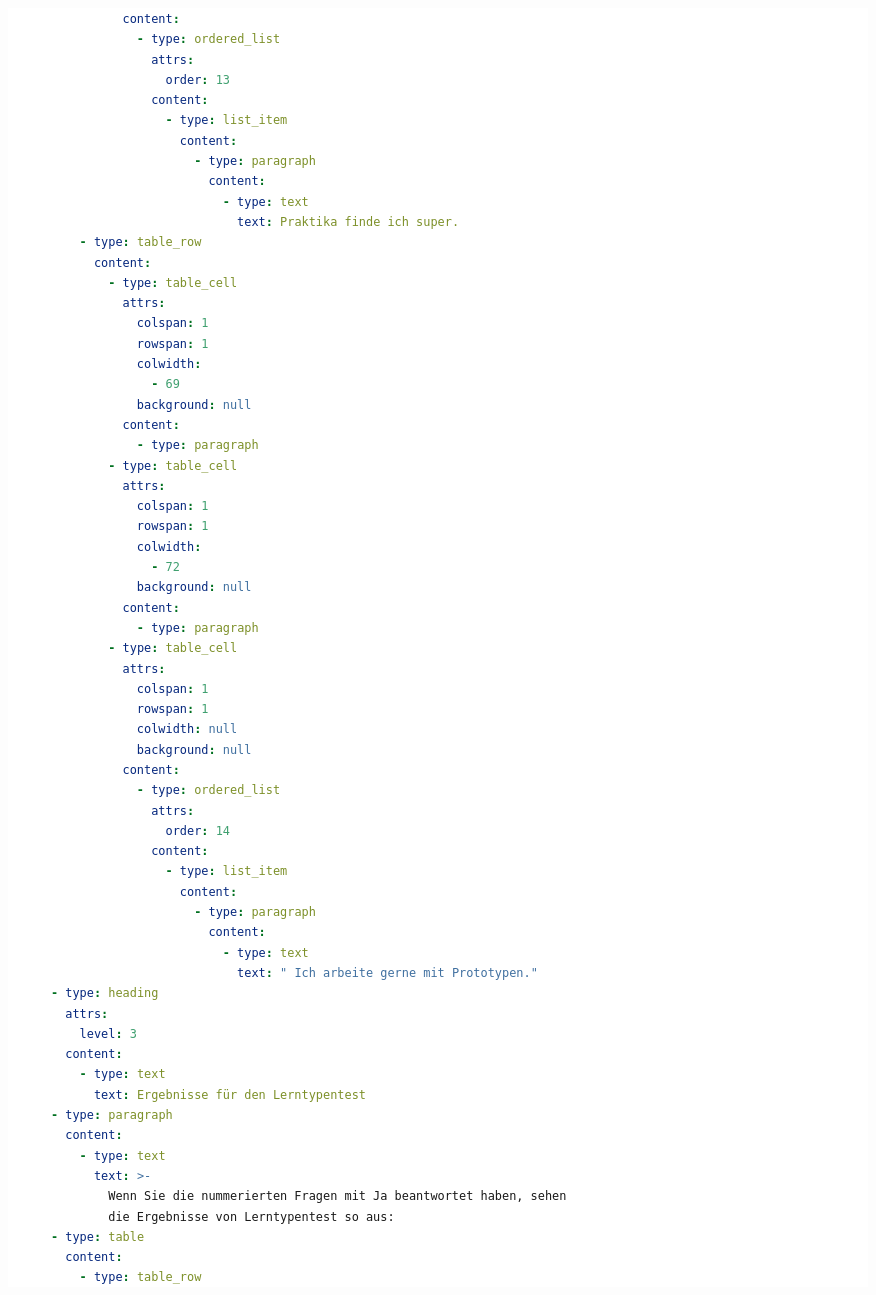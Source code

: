 ```yaml
                content:
                  - type: ordered_list
                    attrs:
                      order: 13
                    content:
                      - type: list_item
                        content:
                          - type: paragraph
                            content:
                              - type: text
                                text: Praktika finde ich super.
          - type: table_row
            content:
              - type: table_cell
                attrs:
                  colspan: 1
                  rowspan: 1
                  colwidth:
                    - 69
                  background: null
                content:
                  - type: paragraph
              - type: table_cell
                attrs:
                  colspan: 1
                  rowspan: 1
                  colwidth:
                    - 72
                  background: null
                content:
                  - type: paragraph
              - type: table_cell
                attrs:
                  colspan: 1
                  rowspan: 1
                  colwidth: null
                  background: null
                content:
                  - type: ordered_list
                    attrs:
                      order: 14
                    content:
                      - type: list_item
                        content:
                          - type: paragraph
                            content:
                              - type: text
                                text: " Ich arbeite gerne mit Prototypen."
      - type: heading
        attrs:
          level: 3
        content:
          - type: text
            text: Ergebnisse für den Lerntypentest
      - type: paragraph
        content:
          - type: text
            text: >-
              Wenn Sie die nummerierten Fragen mit Ja beantwortet haben, sehen
              die Ergebnisse von Lerntypentest so aus:
      - type: table
        content:
          - type: table_row
```